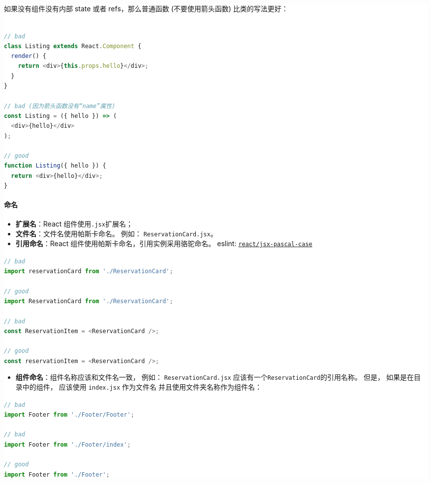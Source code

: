   如果没有组件没有内部 state 或者 refs，那么普通函数 (不要使用箭头函数) 比类的写法更好：

```javascript

// bad
class Listing extends React.Component {
  render() {
    return <div>{this.props.hello}</div>;
  }
}

// bad (因为箭头函数没有“name”属性)
const Listing = ({ hello }) => (
  <div>{hello}</div>
);

// good
function Listing({ hello }) {
  return <div>{hello}</div>;
}
```

#### 命名

  - **扩展名**：React 组件使用`.jsx`扩展名；
  - **文件名**：文件名使用帕斯卡命名。 例如： `ReservationCard.jsx`。
  - **引用命名**：React 组件使用帕斯卡命名，引用实例采用骆驼命名。 eslint: [`react/jsx-pascal-case`](https://github.com/yannickcr/eslint-plugin-react/blob/master/docs/rules/jsx-pascal-case.md)

```javascript
// bad
import reservationCard from './ReservationCard';

// good
import ReservationCard from './ReservationCard';

// bad
const ReservationItem = <ReservationCard />;

// good
const reservationItem = <ReservationCard />;
```

  - **组件命名**：组件名称应该和文件名一致， 例如： `ReservationCard.jsx` 应该有一个`ReservationCard`的引用名称。 但是， 如果是在目录中的组件， 应该使用 `index.jsx` 作为文件名 并且使用文件夹名称作为组件名：

```javascript
// bad
import Footer from './Footer/Footer';

// bad
import Footer from './Footer/index';

// good
import Footer from './Footer';
```
